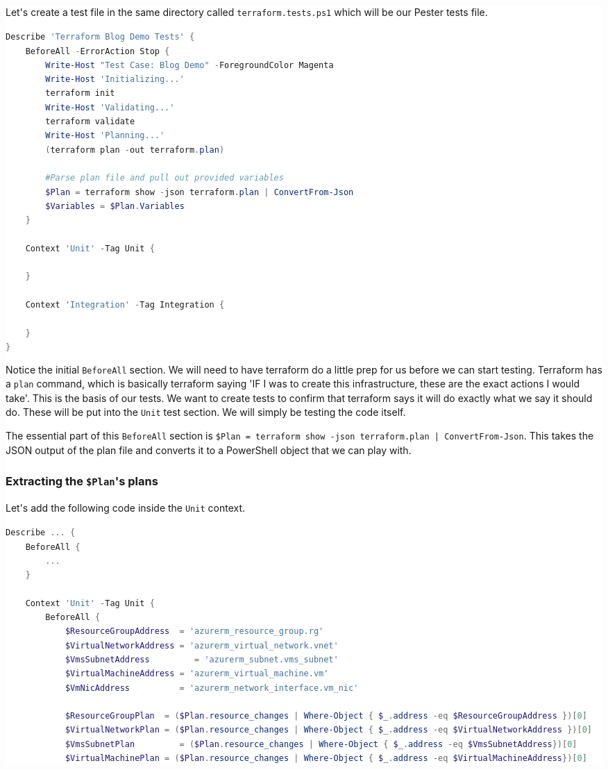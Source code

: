 Let's create a test file in the same directory called `terraform.tests.ps1` which will be our Pester tests file.

```powershell:terraform.tests.ps1
Describe 'Terraform Blog Demo Tests' {
    BeforeAll -ErrorAction Stop {
        Write-Host "Test Case: Blog Demo" -ForegroundColor Magenta
        Write-Host 'Initializing...'
        terraform init
        Write-Host 'Validating...'
        terraform validate
        Write-Host 'Planning...'
        (terraform plan -out terraform.plan)

        #Parse plan file and pull out provided variables
        $Plan = terraform show -json terraform.plan | ConvertFrom-Json
        $Variables = $Plan.Variables
    }

    Context 'Unit' -Tag Unit {

    }

    Context 'Integration' -Tag Integration {

    }
}
```

Notice the initial `BeforeAll` section. We will need to have terraform do a little prep for us before we can start testing. Terraform has a `plan` command, which is basically terraform saying 'IF I was to create this infrastructure, these are the exact actions I would take'. This is the basis of our tests. We want to create tests to confirm that terraform says it will do exactly what we say it should do. These will be put into the `Unit` test section. We will simply be testing the code itself.

The essential part of this `BeforeAll` section is `$Plan = terraform show -json terraform.plan | ConvertFrom-Json`. This takes the JSON output of the plan file and converts it to a PowerShell object that we can play with.

### Extracting the `$Plan`'s plans

Let's add the following code inside the `Unit` context.

```powershell:terraform.tests.ps1
Describe ... {
    BeforeAll {
        ...
    }

    Context 'Unit' -Tag Unit {
        BeforeAll {
            $ResourceGroupAddress  = 'azurerm_resource_group.rg'
            $VirtualNetworkAddress = 'azurerm_virtual_network.vnet'
            $VmsSubnetAddress         = 'azurerm_subnet.vms_subnet'
            $VirtualMachineAddress = 'azurerm_virtual_machine.vm'
            $VmNicAddress          = 'azurerm_network_interface.vm_nic'

            $ResourceGroupPlan  = ($Plan.resource_changes | Where-Object { $_.address -eq $ResourceGroupAddress })[0]
            $VirtualNetworkPlan = ($Plan.resource_changes | Where-Object { $_.address -eq $VirtualNetworkAddress })[0]
            $VmsSubnetPlan         = ($Plan.resource_changes | Where-Object { $_.address -eq $VmsSubnetAddress})[0]
            $VirtualMachinePlan = ($Plan.resource_changes | Where-Object { $_.address -eq $VirtualMachineAddress})[0]
```
